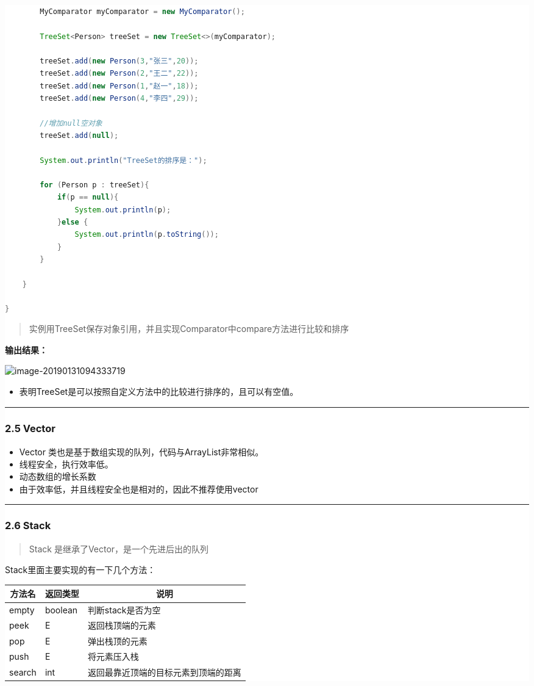 ```java
        MyComparator myComparator = new MyComparator();

        TreeSet<Person> treeSet = new TreeSet<>(myComparator);

        treeSet.add(new Person(3,"张三",20));
        treeSet.add(new Person(2,"王二",22));
        treeSet.add(new Person(1,"赵一",18));
        treeSet.add(new Person(4,"李四",29));

        //增加null空对象
        treeSet.add(null);

        System.out.println("TreeSet的排序是：");

        for (Person p : treeSet){
            if(p == null){
                System.out.println(p);
            }else {
                System.out.println(p.toString());
            }
        }

    }

}
```

> 实例用TreeSet保存对象引用，并且实现Comparator中compare方法进行比较和排序

**输出结果：**

![image-20190131094333719](https://tva1.sinaimg.cn/large/006y8mN6gy1g6fcsocnxsj313q0auabe.jpg)

- 表明TreeSet是可以按照自定义方法中的比较进行排序的，且可以有空值。

------

###  2.5 Vector

- Vector 类也是基于数组实现的队列，代码与ArrayList非常相似。
- 线程安全，执行效率低。
- 动态数组的增长系数
- 由于效率低，并且线程安全也是相对的，因此不推荐使用vector

------

### 2.6 Stack

> Stack 是继承了Vector，是一个先进后出的队列

Stack里面主要实现的有一下几个方法：

| 方法名 | 返回类型 | 说明                                 |
| ------ | -------- | ------------------------------------ |
| empty  | boolean  | 判断stack是否为空                    |
| peek   | E        | 返回栈顶端的元素                     |
| pop    | E        | 弹出栈顶的元素                       |
| push   | E        | 将元素压入栈                         |
| search | int      | 返回最靠近顶端的目标元素到顶端的距离 |
